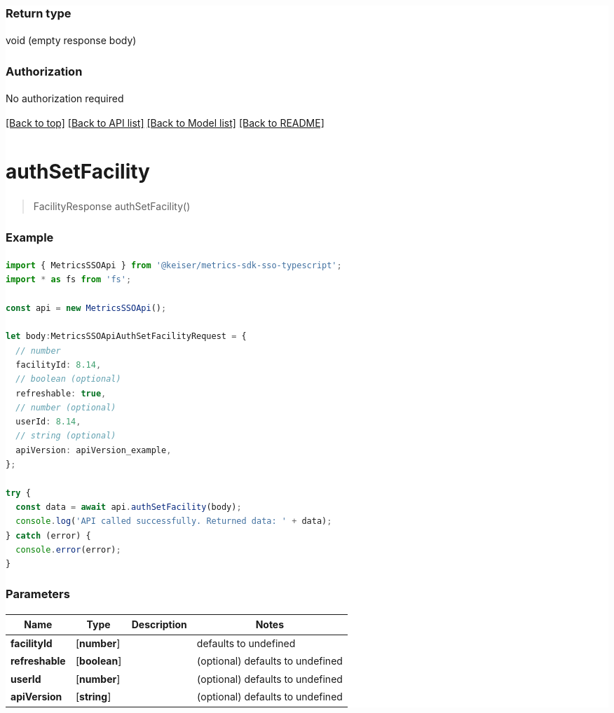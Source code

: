 
### Return type

void (empty response body)

### Authorization

No authorization required


[[Back to top]](#) [[Back to API list]](../README.md#documentation-for-api-endpoints) [[Back to Model list]](../README.md#documentation-for-models) [[Back to README]](../README.md)

# **authSetFacility**
> FacilityResponse authSetFacility()


### Example


```typescript
import { MetricsSSOApi } from '@keiser/metrics-sdk-sso-typescript';
import * as fs from 'fs';

const api = new MetricsSSOApi();

let body:MetricsSSOApiAuthSetFacilityRequest = {
  // number
  facilityId: 8.14,
  // boolean (optional)
  refreshable: true,
  // number (optional)
  userId: 8.14,
  // string (optional)
  apiVersion: apiVersion_example,
};

try {
  const data = await api.authSetFacility(body);
  console.log('API called successfully. Returned data: ' + data);
} catch (error) {
  console.error(error);
}
```


### Parameters

Name | Type | Description  | Notes
------------- | ------------- | ------------- | -------------
 **facilityId** | [**number**] |  | defaults to undefined
 **refreshable** | [**boolean**] |  | (optional) defaults to undefined
 **userId** | [**number**] |  | (optional) defaults to undefined
 **apiVersion** | [**string**] |  | (optional) defaults to undefined
